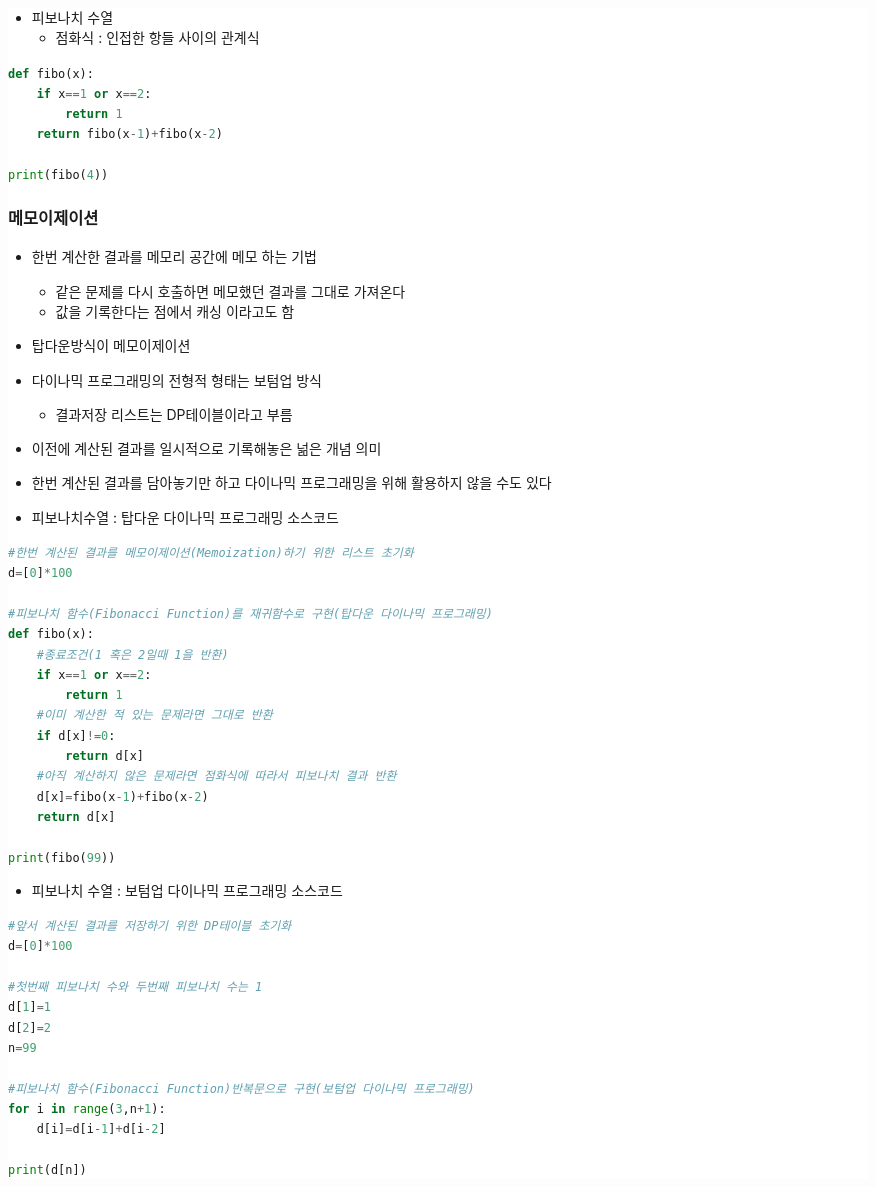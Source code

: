 - 피보나치 수열
  - 점화식 : 인접한 항들 사이의 관계식

```python
def fibo(x):
    if x==1 or x==2:
        return 1
    return fibo(x-1)+fibo(x-2)

print(fibo(4))
```



### 메모이제이션

- 한번 계산한 결과를 메모리 공간에 메모 하는 기법
  - 같은 문제를 다시 호출하면 메모했던 결과를 그대로 가져온다
  - 값을 기록한다는 점에서 캐싱 이라고도 함

- 탑다운방식이 메모이제이션
- 다이나믹 프로그래밍의 전형적 형태는 보텀업 방식
  - 결과저장 리스트는 DP테이블이라고 부름
- 이전에 계산된 결과를 일시적으로 기록해놓은 넒은 개념 의미
- 한번 계산된 결과를 담아놓기만 하고 다이나믹 프로그래밍을 위해 활용하지 않을 수도 있다



- 피보나치수열 : 탑다운 다이나믹 프로그래밍 소스코드

```python
#한번 계산된 결과를 메모이제이션(Memoization)하기 위한 리스트 초기화
d=[0]*100

#피보나치 함수(Fibonacci Function)를 재귀함수로 구현(탑다운 다이나믹 프로그래밍)
def fibo(x):
    #종료조건(1 혹은 2일때 1을 반환)
    if x==1 or x==2:
        return 1
    #이미 계산한 적 있는 문제라면 그대로 반환
    if d[x]!=0:
        return d[x]
    #아직 계산하지 않은 문제라면 점화식에 따라서 피보나치 결과 반환
    d[x]=fibo(x-1)+fibo(x-2)
    return d[x]

print(fibo(99))
```

- 피보나치 수열 : 보텀업 다이나믹 프로그래밍 소스코드

```python
#앞서 계산된 결과를 저장하기 위한 DP테이블 초기화
d=[0]*100

#첫번째 피보나치 수와 두번째 피보나치 수는 1
d[1]=1
d[2]=2
n=99

#피보나치 함수(Fibonacci Function)반복문으로 구현(보텀업 다이나믹 프로그래밍)
for i in range(3,n+1):
    d[i]=d[i-1]+d[i-2]
    
print(d[n])
```
